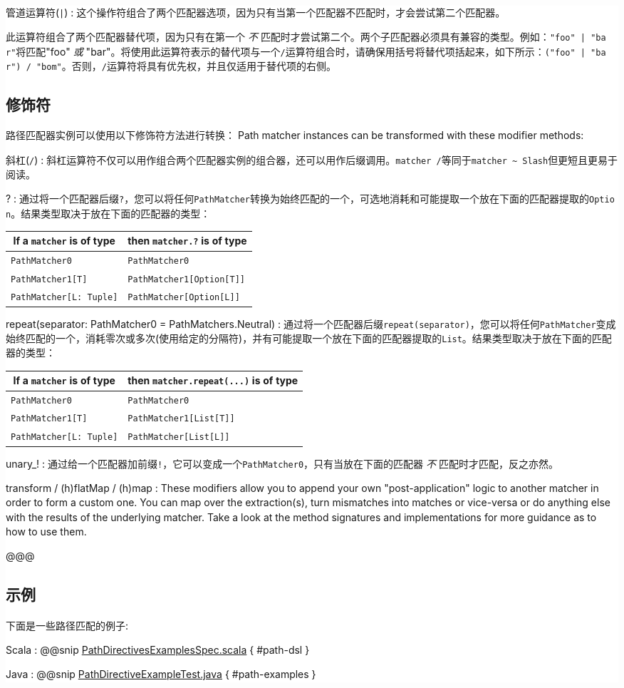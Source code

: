 管道运算符(`|`)
: 这个操作符组合了两个匹配器选项，因为只有当第一个匹配器不匹配时，才会尝试第二个匹配器。

此运算符组合了两个匹配器替代项，因为只有在第一个 *不* 匹配时才尝试第二个。两个子匹配器必须具有兼容的类型。例如：`"foo" | "bar"`将匹配"foo" *或* "bar"。将使用此运算符表示的替代项与一个`/`运算符组合时，请确保用括号将替代项括起来，如下所示：`("foo" | "bar") / "bom"`。否则，`/`运算符将具有优先权，并且仅适用于替代项的右侧。

## 修饰符

路径匹配器实例可以使用以下修饰符方法进行转换：
Path matcher instances can be transformed with these modifier methods:

斜杠(`/`)
: 斜杠运算符不仅可以用作组合两个匹配器实例的组合器，还可以用作后缀调用。`matcher /`等同于`matcher ~ Slash`但更短且更易于阅读。

?
: 通过将一个匹配器后缀`?`，您可以将任何`PathMatcher`转换为始终匹配的一个，可选地消耗和可能提取一个放在下面的匹配器提取的`Option`。结果类型取决于放在下面的匹配器的类型：

|If a `matcher` is of type | then `matcher.?` is of type|
|--------------------------|----------------------------|
|`PathMatcher0`          | `PathMatcher0`           |
|`PathMatcher1[T]`       | `PathMatcher1[Option[T]]`|
|`PathMatcher[L: Tuple]` | `PathMatcher[Option[L]]` |

repeat(separator: PathMatcher0 = PathMatchers.Neutral)
: 通过将一个匹配器后缀`repeat(separator)`，您可以将任何`PathMatcher`变成始终匹配的一个，消耗零次或多次(使用给定的分隔符)，并有可能提取一个放在下面的匹配器提取的`List`。结果类型取决于放在下面的匹配器的类型：

|If a `matcher` is of type | then `matcher.repeat(...)` is of type|
|--------------------------|--------------------------------------|
|`PathMatcher0`          | `PathMatcher0`         |
|`PathMatcher1[T]`       | `PathMatcher1[List[T]]`|
|`PathMatcher[L: Tuple]` | `PathMatcher[List[L]]` |

unary_!
: 通过给一个匹配器加前缀`!`，它可以变成一个`PathMatcher0`，只有当放在下面的匹配器 *不* 匹配时才匹配，反之亦然。

transform / (h)flatMap / (h)map
: These modifiers allow you to append your own "post-application" logic to another matcher in order to form a custom
one. You can map over the extraction(s), turn mismatches into matches or vice-versa or do anything else with the
results of the underlying matcher. Take a look at the method signatures and implementations for more guidance as to
how to use them.

@@@

## 示例

下面是一些路径匹配的例子:

Scala
:   @@snip [PathDirectivesExamplesSpec.scala]($test$/scala/docs/http/scaladsl/server/directives/PathDirectivesExamplesSpec.scala) { #path-dsl }

Java
:   @@snip [PathDirectiveExampleTest.java]($test$/java/docs/http/javadsl/server/PathDirectiveExampleTest.java) { #path-examples }

